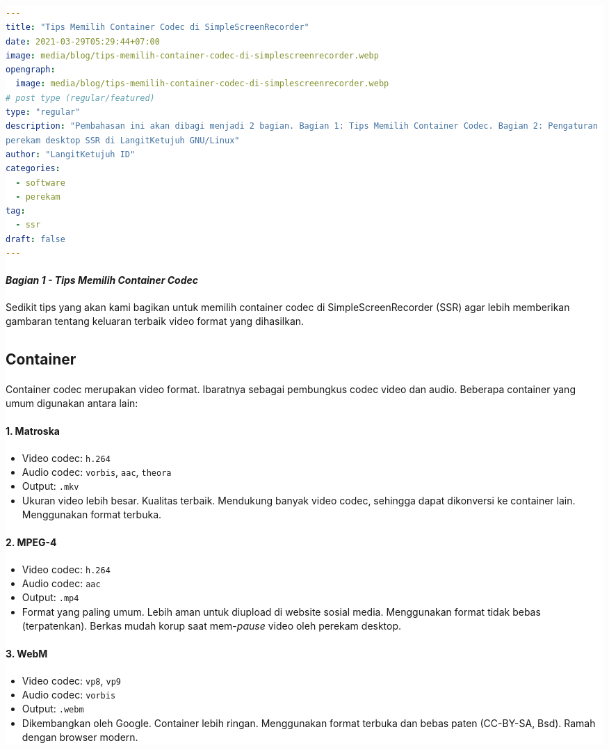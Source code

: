 ```yaml
---
title: "Tips Memilih Container Codec di SimpleScreenRecorder"
date: 2021-03-29T05:29:44+07:00
image: media/blog/tips-memilih-container-codec-di-simplescreenrecorder.webp
opengraph:
  image: media/blog/tips-memilih-container-codec-di-simplescreenrecorder.webp
# post type (regular/featured)
type: "regular"
description: "Pembahasan ini akan dibagi menjadi 2 bagian. Bagian 1: Tips Memilih Container Codec. Bagian 2: Pengaturan perekam desktop SSR di LangitKetujuh GNU/Linux"
author: "LangitKetujuh ID"
categories:
  - software
  - perekam
tag:
  - ssr
draft: false
---
```


#### _Bagian 1 - Tips Memilih Container Codec_

Sedikit tips yang akan kami bagikan untuk memilih container codec di SimpleScreenRecorder (SSR) agar lebih memberikan gambaran tentang keluaran terbaik video format yang dihasilkan.

## Container

Container codec merupakan video format. Ibaratnya sebagai pembungkus codec video dan audio. Beberapa container yang umum digunakan antara lain:

#### 1. Matroska
  * Video codec: `h.264`
  * Audio codec: `vorbis`, `aac`, `theora` 
  * Output: `.mkv`
  * Ukuran video lebih besar. Kualitas terbaik. Mendukung banyak video codec, sehingga dapat dikonversi ke container lain. Menggunakan format terbuka.

#### 2. MPEG-4
  * Video codec: `h.264`
  * Audio codec: `aac`
  * Output: `.mp4`
  * Format yang paling umum. Lebih aman untuk diupload di website sosial media. Menggunakan format tidak bebas (terpatenkan). Berkas mudah korup saat mem-_pause_ video oleh perekam desktop.

#### 3. WebM
  * Video codec: `vp8`, `vp9`
  * Audio codec: `vorbis`
  * Output: `.webm`
  * Dikembangkan oleh Google. Container lebih ringan. Menggunakan format terbuka dan bebas paten (CC-BY-SA, Bsd). Ramah dengan browser modern.
